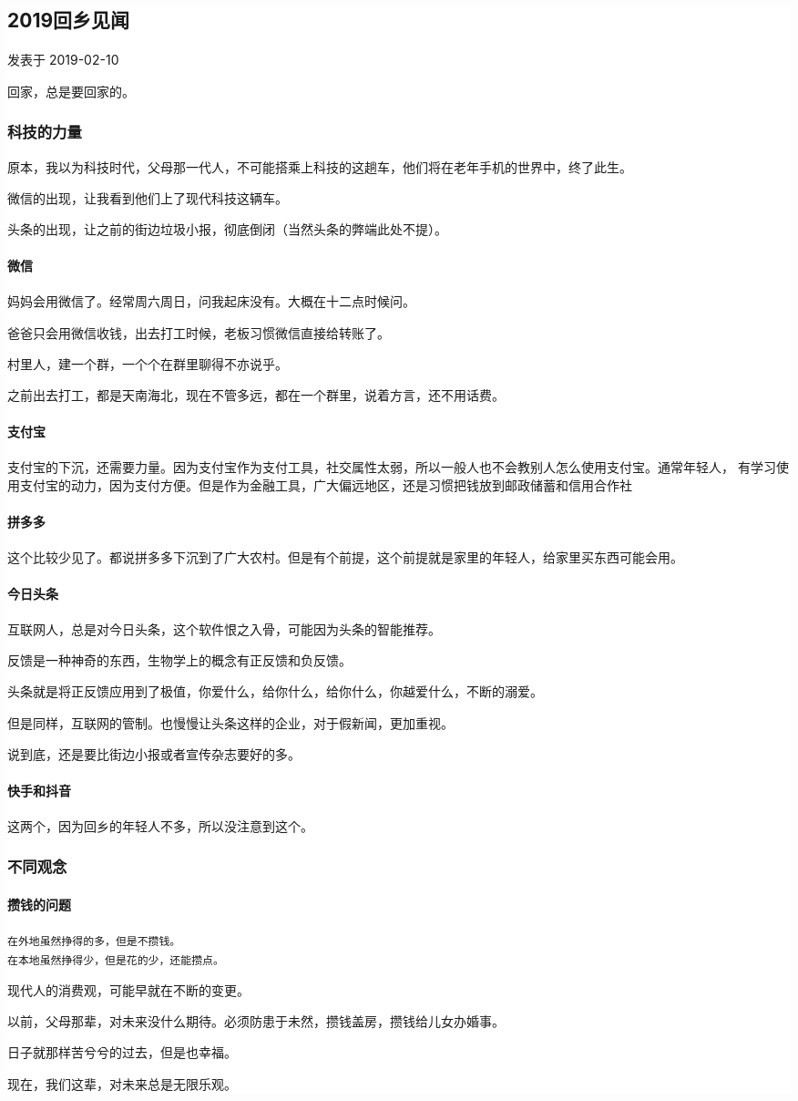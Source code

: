 
## 2019回乡见闻
发表于 2019-02-10

回家，总是要回家的。
### 科技的力量

原本，我以为科技时代，父母那一代人，不可能搭乘上科技的这趟车，他们将在老年手机的世界中，终了此生。

微信的出现，让我看到他们上了现代科技这辆车。

头条的出现，让之前的街边垃圾小报，彻底倒闭（当然头条的弊端此处不提）。
#### 微信

妈妈会用微信了。经常周六周日，问我起床没有。大概在十二点时候问。

爸爸只会用微信收钱，出去打工时候，老板习惯微信直接给转账了。

村里人，建一个群，一个个在群里聊得不亦说乎。

之前出去打工，都是天南海北，现在不管多远，都在一个群里，说着方言，还不用话费。
#### 支付宝

支付宝的下沉，还需要力量。因为支付宝作为支付工具，社交属性太弱，所以一般人也不会教别人怎么使用支付宝。通常年轻人，
有学习使用支付宝的动力，因为支付方便。但是作为金融工具，广大偏远地区，还是习惯把钱放到邮政储蓄和信用合作社
#### 拼多多

这个比较少见了。都说拼多多下沉到了广大农村。但是有个前提，这个前提就是家里的年轻人，给家里买东西可能会用。
#### 今日头条

互联网人，总是对今日头条，这个软件恨之入骨，可能因为头条的智能推荐。

反馈是一种神奇的东西，生物学上的概念有正反馈和负反馈。

头条就是将正反馈应用到了极值，你爱什么，给你什么，给你什么，你越爱什么，不断的溺爱。

但是同样，互联网的管制。也慢慢让头条这样的企业，对于假新闻，更加重视。

说到底，还是要比街边小报或者宣传杂志要好的多。
#### 快手和抖音

这两个，因为回乡的年轻人不多，所以没注意到这个。

### 不同观念
#### 攒钱的问题

    在外地虽然挣得的多，但是不攒钱。
    在本地虽然挣得少，但是花的少，还能攒点。

现代人的消费观，可能早就在不断的变更。

以前，父母那辈，对未来没什么期待。必须防患于未然，攒钱盖房，攒钱给儿女办婚事。

日子就那样苦兮兮的过去，但是也幸福。

现在，我们这辈，对未来总是无限乐观。
